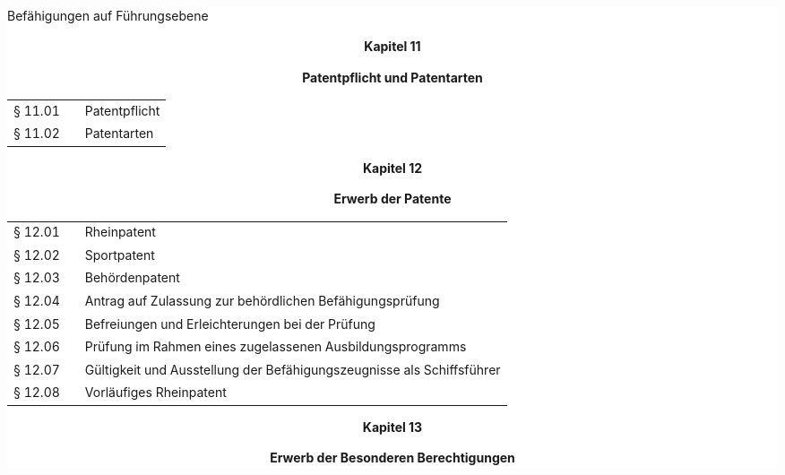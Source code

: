<span class="SP">Befähigungen auf Führungsebene</span>

</div>

  
  

<div style="text-align:center;">

<span style=";font-weight:bold">Kapitel 11</span>  
  
<span style=";font-weight:bold"> Patentpflicht und Patentarten</span>

</div>

  

|         |  |               |
| :------ | :- | :------------ |
| § 11.01 |  | Patentpflicht |
| § 11.02 |  | Patentarten   |

  

<div style="text-align:center;">

<span style=";font-weight:bold">Kapitel 12</span>  
  
<span style=";font-weight:bold">Erwerb der Patente</span>

</div>

  

|         |  |                                                                       |
| :------ | :- | :-------------------------------------------------------------------- |
| § 12.01 |  | Rheinpatent                                                           |
| § 12.02 |  | Sportpatent                                                           |
| § 12.03 |  | Behördenpatent                                                        |
| § 12.04 |  | Antrag auf Zulassung zur behördlichen Befähigungsprüfung              |
| § 12.05 |  | Befreiungen und Erleichterungen bei der Prüfung                       |
| § 12.06 |  | Prüfung im Rahmen eines zugelassenen Ausbildungsprogramms             |
| § 12.07 |  | Gültigkeit und Ausstellung der Befähigungszeugnisse als Schiffsführer |
| § 12.08 |  | Vorläufiges Rheinpatent                                               |

  

<div style="text-align:center;">

<span style=";font-weight:bold">Kapitel 13</span>  
  
<span style=";font-weight:bold">Erwerb der Besonderen
Berechtigungen</span>

</div>
